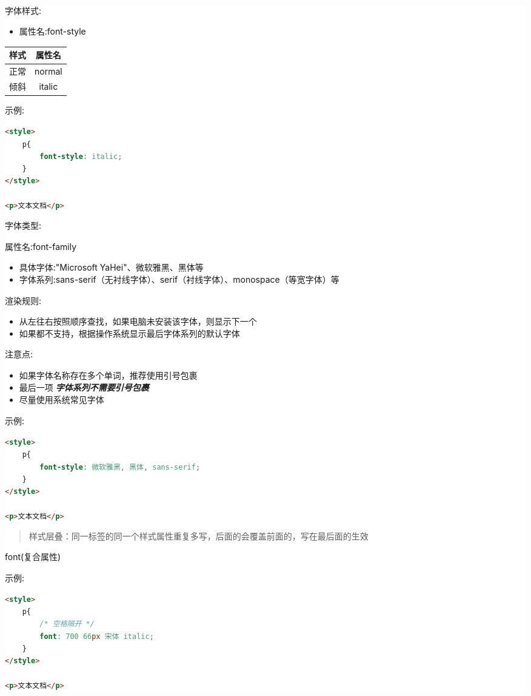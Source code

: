 字体样式:

* 属性名:font-style

| 样式  | 属性名 |
| :---: | :----: |
| 正常  | normal |
| 倾斜  | italic |

示例:

```html
<style>
	p{
		font-style: italic;
	}
</style>

<p>文本文档</p>
```

字体类型:

属性名:font-family
* 具体字体:"Microsoft YaHei"、微软雅黑、黑体等
* 字体系列:sans-serif（无衬线字体）、serif（衬线字体）、monospace（等宽字体）等

渲染规则:
* 从左往右按照顺序查找，如果电脑未安装该字体，则显示下一个
* 如果都不支持，根据操作系统显示最后字体系列的默认字体

注意点:
* 如果字体名称存在多个单词，推荐使用引号包裹
* 最后一项 ***字体系列不需要引号包裹***
* 尽量使用系统常见字体

示例:

```html
<style>
	p{
		font-style: 微软雅黑, 黑体, sans-serif;
	}
</style>

<p>文本文档</p>
```

>样式层叠：同一标签的同一个样式属性重复多写，后面的会覆盖前面的，写在最后面的生效

font(复合属性)

示例:

```html
<style>
	p{
		/* 空格隔开 */
		font: 700 66px 宋体 italic;
	}
</style>

<p>文本文档</p>
```   
